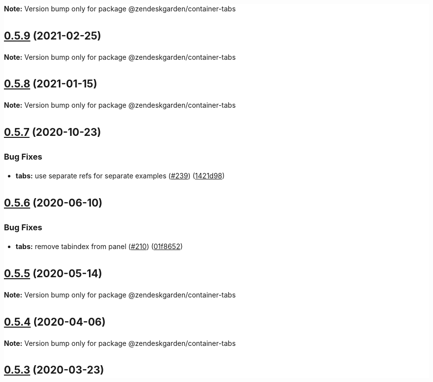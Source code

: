 **Note:** Version bump only for package @zendeskgarden/container-tabs

## [0.5.9](https://github.com/zendeskgarden/react-containers/compare/@zendeskgarden/container-tabs@0.5.8...@zendeskgarden/container-tabs@0.5.9) (2021-02-25)

**Note:** Version bump only for package @zendeskgarden/container-tabs

## [0.5.8](https://github.com/zendeskgarden/react-containers/compare/@zendeskgarden/container-tabs@0.5.7...@zendeskgarden/container-tabs@0.5.8) (2021-01-15)

**Note:** Version bump only for package @zendeskgarden/container-tabs

## [0.5.7](https://github.com/zendeskgarden/react-containers/compare/@zendeskgarden/container-tabs@0.5.6...@zendeskgarden/container-tabs@0.5.7) (2020-10-23)

### Bug Fixes

- **tabs:** use separate refs for separate examples ([#239](https://github.com/zendeskgarden/react-containers/issues/239)) ([1421d98](https://github.com/zendeskgarden/react-containers/commit/1421d9845b60e575056f75c29679210ef28958fb))

## [0.5.6](https://github.com/zendeskgarden/react-containers/compare/@zendeskgarden/container-tabs@0.5.5...@zendeskgarden/container-tabs@0.5.6) (2020-06-10)

### Bug Fixes

- **tabs:** remove tabindex from panel ([#210](https://github.com/zendeskgarden/react-containers/issues/210)) ([01f8652](https://github.com/zendeskgarden/react-containers/commit/01f865212d62ab519ece8f253c76471203f195b2))

## [0.5.5](https://github.com/zendeskgarden/react-containers/compare/@zendeskgarden/container-tabs@0.5.4...@zendeskgarden/container-tabs@0.5.5) (2020-05-14)

**Note:** Version bump only for package @zendeskgarden/container-tabs

## [0.5.4](https://github.com/zendeskgarden/react-containers/compare/@zendeskgarden/container-tabs@0.5.3...@zendeskgarden/container-tabs@0.5.4) (2020-04-06)

**Note:** Version bump only for package @zendeskgarden/container-tabs

## [0.5.3](https://github.com/zendeskgarden/react-containers/compare/@zendeskgarden/container-tabs@0.5.2...@zendeskgarden/container-tabs@0.5.3) (2020-03-23)
